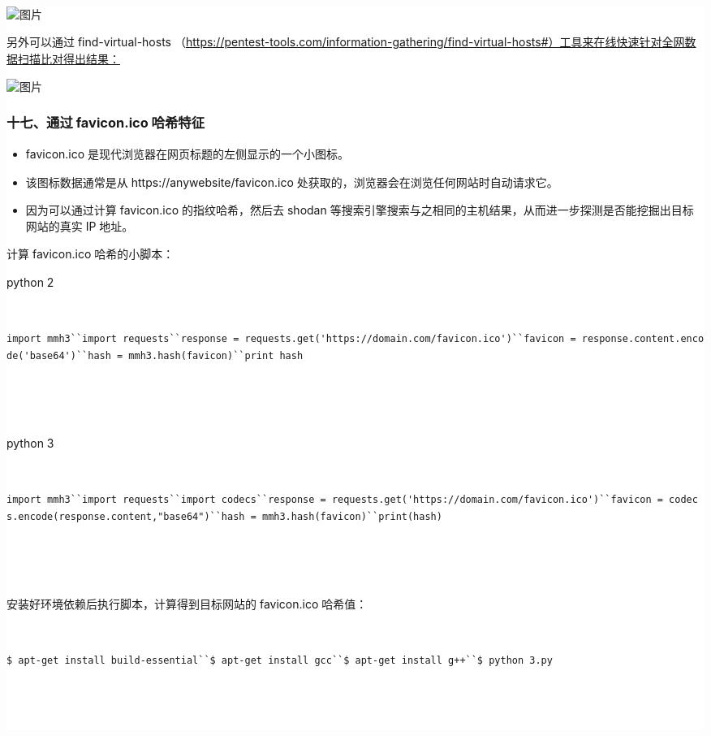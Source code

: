 ![图片](https://mmbiz.qpic.cn/mmbiz_png/Ok4fxxCpBb6nCJ68XD0nt6N7ibsGtMLICBYY1QzDd3cgVs7LtFuDekCgIAz1Vtm6a8Feic4TK5JjgaeugFGpF2aw/640?wx_fmt=png&tp=webp&wxfrom=5&wx_lazy=1&wx_co=1)

另外可以通过 find-virtual-hosts （https://pentest-tools.com/information-gathering/find-virtual-hosts#）工具来在线快速针对全网数据扫描比对得出结果：

![图片](https://mmbiz.qpic.cn/mmbiz_png/Ok4fxxCpBb6nCJ68XD0nt6N7ibsGtMLICP8icSwm7RcylJmLATEA455c0cvC5Mq0t70VxhxVEArITF1FUypDkwow/640?wx_fmt=png&tp=webp&wxfrom=5&wx_lazy=1&wx_co=1)

###   

### **十七、通过 favicon.ico 哈希特征**

*   favicon.ico 是现代浏览器在网页标题的左侧显示的一个小图标。
    
*   该图标数据通常是从 https://anywebsite/favicon.ico 处获取的，浏览器会在浏览任何网站时自动请求它。
    
*   因为可以通过计算 favicon.ico 的指纹哈希，然后去 shodan 等搜索引擎搜索与之相同的主机结果，从而进一步探测是否能挖掘出目标网站的真实 IP 地址。
    

计算 favicon.ico 哈希的小脚本：

python 2

```


```
`import mmh3``import requests``response = requests.get('https://domain.com/favicon.ico')``favicon = response.content.encode('base64')``hash = mmh3.hash(favicon)``print hash`
```




```

python 3

```


```
`import mmh3``import requests``import codecs``response = requests.get('https://domain.com/favicon.ico')``favicon = codecs.encode(response.content,"base64")``hash = mmh3.hash(favicon)``print(hash)`
```




```

安装好环境依赖后执行脚本，计算得到目标网站的 favicon.ico 哈希值：

```


```
`$ apt-get install build-essential``$ apt-get install gcc``$ apt-get install g++``$ python 3.py`
```




```
